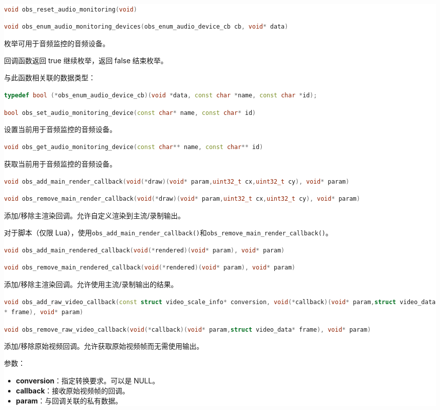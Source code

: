 ```cpp
void obs_reset_audio_monitoring(void)
```

```cpp
void obs_enum_audio_monitoring_devices(obs_enum_audio_device_cb cb, void* data)
```
枚举可用于音频监控的音频设备。

回调函数返回 true 继续枚举，返回 false 结束枚举。

与此函数相关联的数据类型：

```cpp
typedef bool (*obs_enum_audio_device_cb)(void *data, const char *name, const char *id);
```

```cpp
bool obs_set_audio_monitoring_device(const char* name, const char* id)
```
设置当前用于音频监控的音频设备。

```cpp
void obs_get_audio_monitoring_device(const char** name, const char** id)
```
获取当前用于音频监控的音频设备。

```cpp
void obs_add_main_render_callback(void(*draw)(void* param,uint32_t cx,uint32_t cy), void* param)
```

```cpp
void obs_remove_main_render_callback(void(*draw)(void* param,uint32_t cx,uint32_t cy), void* param)
```
添加/移除主渲染回调。允许自定义渲染到主流/录制输出。

对于脚本（仅限 Lua），使用`obs_add_main_render_callback()`和`obs_remove_main_render_callback()`。

```cpp
void obs_add_main_rendered_callback(void(*rendered)(void* param), void* param)
```

```cpp
void obs_remove_main_rendered_callback(void(*rendered)(void* param), void* param)
```
添加/移除主渲染回调。允许使用主流/录制输出的结果。

```cpp
void obs_add_raw_video_callback(const struct video_scale_info* conversion, void(*callback)(void* param,struct video_data* frame), void* param)
```

```cpp
void obs_remove_raw_video_callback(void(*callback)(void* param,struct video_data* frame), void* param)
```
添加/移除原始视频回调。允许获取原始视频帧而无需使用输出。

参数：
- **conversion**：指定转换要求。可以是 NULL。
- **callback**：接收原始视频帧的回调。
- **param**：与回调关联的私有数据。
